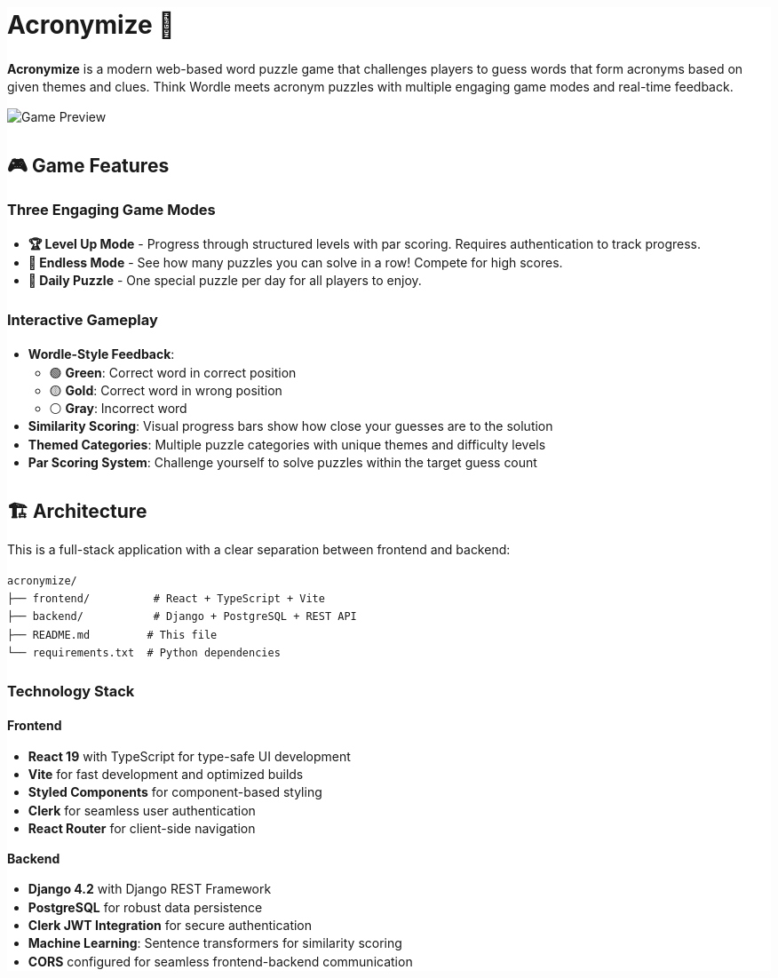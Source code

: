 # Acronymize 🧩

**Acronymize** is a modern web-based word puzzle game that challenges players to guess words that form acronyms based on given themes and clues. Think Wordle meets acronym puzzles with multiple engaging game modes and real-time feedback.

![Game Preview](https://via.placeholder.com/800x400/4F46E5/FFFFFF?text=Acronymize+Game+Preview)

## 🎮 Game Features

### Three Engaging Game Modes

- **🏆 Level Up Mode** - Progress through structured levels with par scoring. Requires authentication to track progress.
- **🔄 Endless Mode** - See how many puzzles you can solve in a row! Compete for high scores.
- **📅 Daily Puzzle** - One special puzzle per day for all players to enjoy.

### Interactive Gameplay

- **Wordle-Style Feedback**:
  - 🟢 **Green**: Correct word in correct position
  - 🟡 **Gold**: Correct word in wrong position
  - ⚪ **Gray**: Incorrect word
- **Similarity Scoring**: Visual progress bars show how close your guesses are to the solution
- **Themed Categories**: Multiple puzzle categories with unique themes and difficulty levels
- **Par Scoring System**: Challenge yourself to solve puzzles within the target guess count

## 🏗️ Architecture

This is a full-stack application with a clear separation between frontend and backend:

```
acronymize/
├── frontend/          # React + TypeScript + Vite
├── backend/           # Django + PostgreSQL + REST API
├── README.md         # This file
└── requirements.txt  # Python dependencies
```

### Technology Stack

**Frontend**

- **React 19** with TypeScript for type-safe UI development
- **Vite** for fast development and optimized builds
- **Styled Components** for component-based styling
- **Clerk** for seamless user authentication
- **React Router** for client-side navigation

**Backend**

- **Django 4.2** with Django REST Framework
- **PostgreSQL** for robust data persistence
- **Clerk JWT Integration** for secure authentication
- **Machine Learning**: Sentence transformers for similarity scoring
- **CORS** configured for seamless frontend-backend communication
